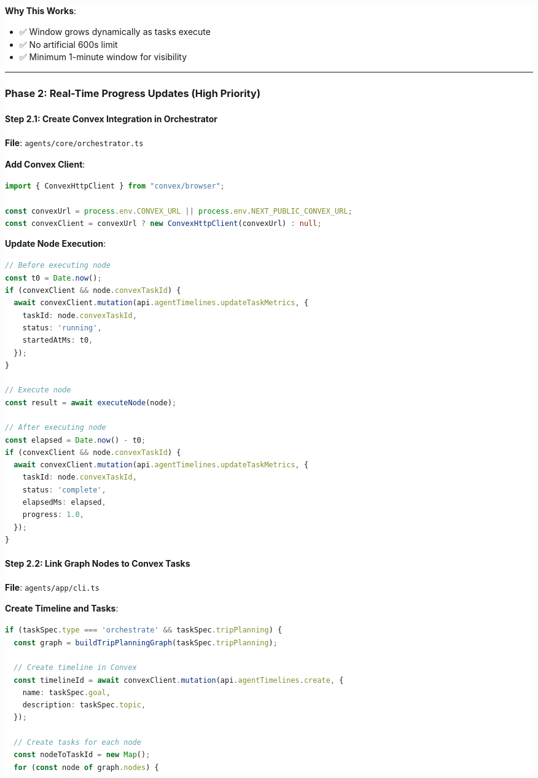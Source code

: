**Why This Works**:
- ✅ Window grows dynamically as tasks execute
- ✅ No artificial 600s limit
- ✅ Minimum 1-minute window for visibility

---

### **Phase 2: Real-Time Progress Updates** (High Priority)

#### **Step 2.1: Create Convex Integration in Orchestrator**

**File**: `agents/core/orchestrator.ts`

**Add Convex Client**:
```typescript
import { ConvexHttpClient } from "convex/browser";

const convexUrl = process.env.CONVEX_URL || process.env.NEXT_PUBLIC_CONVEX_URL;
const convexClient = convexUrl ? new ConvexHttpClient(convexUrl) : null;
```

**Update Node Execution**:
```typescript
// Before executing node
const t0 = Date.now();
if (convexClient && node.convexTaskId) {
  await convexClient.mutation(api.agentTimelines.updateTaskMetrics, {
    taskId: node.convexTaskId,
    status: 'running',
    startedAtMs: t0,
  });
}

// Execute node
const result = await executeNode(node);

// After executing node
const elapsed = Date.now() - t0;
if (convexClient && node.convexTaskId) {
  await convexClient.mutation(api.agentTimelines.updateTaskMetrics, {
    taskId: node.convexTaskId,
    status: 'complete',
    elapsedMs: elapsed,
    progress: 1.0,
  });
}
```

#### **Step 2.2: Link Graph Nodes to Convex Tasks**

**File**: `agents/app/cli.ts`

**Create Timeline and Tasks**:
```typescript
if (taskSpec.type === 'orchestrate' && taskSpec.tripPlanning) {
  const graph = buildTripPlanningGraph(taskSpec.tripPlanning);
  
  // Create timeline in Convex
  const timelineId = await convexClient.mutation(api.agentTimelines.create, {
    name: taskSpec.goal,
    description: taskSpec.topic,
  });
  
  // Create tasks for each node
  const nodeToTaskId = new Map();
  for (const node of graph.nodes) {
```